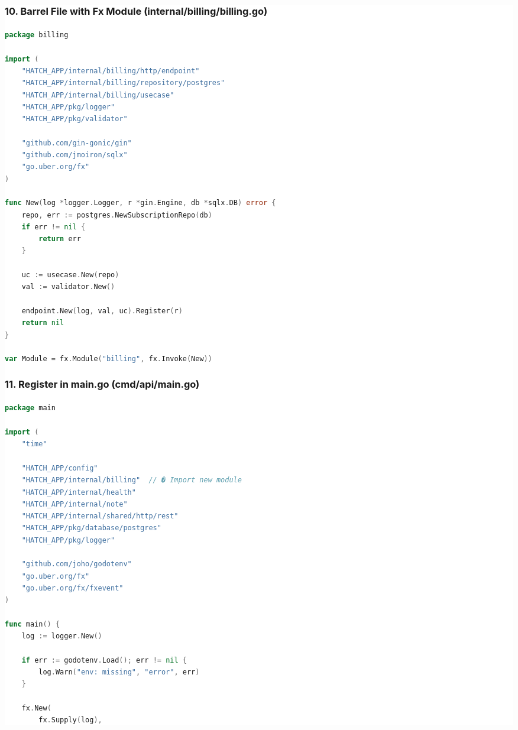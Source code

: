 ### 10. Barrel File with Fx Module (internal/billing/billing.go)

```go
package billing

import (
	"HATCH_APP/internal/billing/http/endpoint"
	"HATCH_APP/internal/billing/repository/postgres"
	"HATCH_APP/internal/billing/usecase"
	"HATCH_APP/pkg/logger"
	"HATCH_APP/pkg/validator"

	"github.com/gin-gonic/gin"
	"github.com/jmoiron/sqlx"
	"go.uber.org/fx"
)

func New(log *logger.Logger, r *gin.Engine, db *sqlx.DB) error {
	repo, err := postgres.NewSubscriptionRepo(db)
	if err != nil {
		return err
	}

	uc := usecase.New(repo)
	val := validator.New()

	endpoint.New(log, val, uc).Register(r)
	return nil
}

var Module = fx.Module("billing", fx.Invoke(New))
```

### 11. Register in main.go (cmd/api/main.go)

```go
package main

import (
	"time"

	"HATCH_APP/config"
	"HATCH_APP/internal/billing"  // � Import new module
	"HATCH_APP/internal/health"
	"HATCH_APP/internal/note"
	"HATCH_APP/internal/shared/http/rest"
	"HATCH_APP/pkg/database/postgres"
	"HATCH_APP/pkg/logger"

	"github.com/joho/godotenv"
	"go.uber.org/fx"
	"go.uber.org/fx/fxevent"
)

func main() {
	log := logger.New()

	if err := godotenv.Load(); err != nil {
		log.Warn("env: missing", "error", err)
	}

	fx.New(
		fx.Supply(log),
```